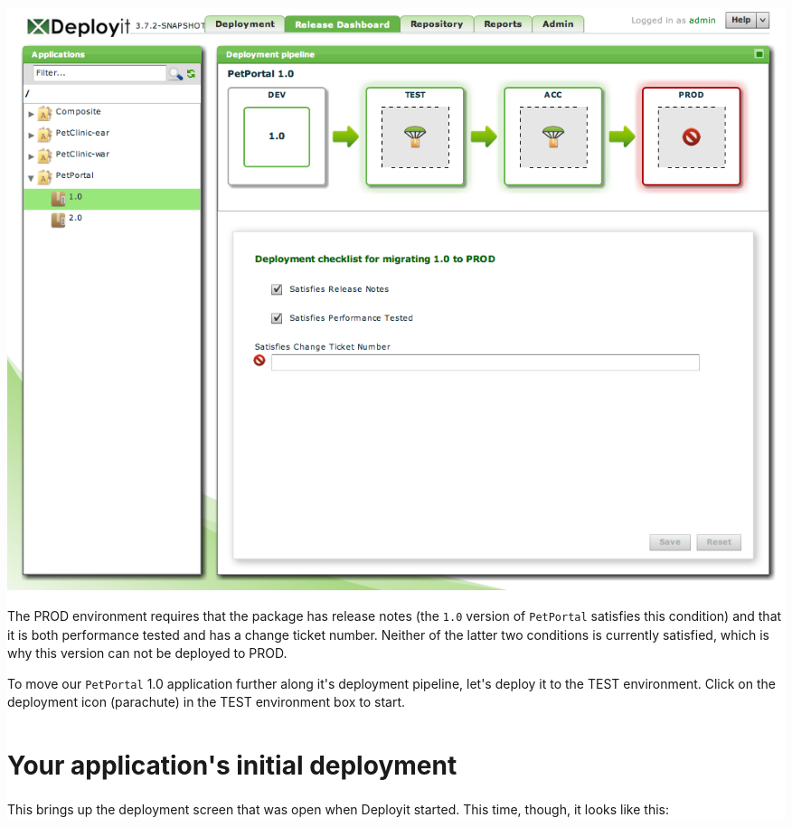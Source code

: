 ![Release Dashboard - Environment Conditions](images/05-release-dashboard-environment-conditions.png "Release Dashboard - Environment Conditions")

The PROD environment requires that the package has release notes (the `1.0` version of `PetPortal` satisfies this condition) and that it is both performance tested and has a change ticket number. Neither of the latter two conditions is currently satisfied, which is why this version can not be deployed to PROD.

To move our `PetPortal` 1.0 application further along it's deployment pipeline, let's deploy it to the TEST environment. Click on the deployment icon (parachute) in the TEST environment box to start.

# Your application's initial deployment #

This brings up the deployment screen that was open when Deployit started. This time, though, it looks like this:
